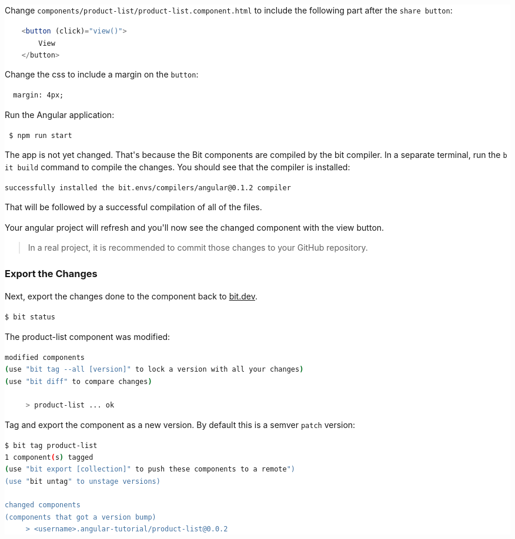 Change `components/product-list/product-list.component.html` to include the following part after the `share button`:

```typescript
    <button (click)="view()">
        View
    </button>
```

Change the css to include a margin on the `button`:

```css=
  margin: 4px;
```

Run the Angular application:

```bash
 $ npm run start
```

The app is not yet changed. That's because the Bit components are compiled by the bit compiler. 
In a separate terminal, run the `bit build` command to compile the changes. You should see that the compiler is installed:

```bash
successfully installed the bit.envs/compilers/angular@0.1.2 compiler
```

That will be followed by a successful compilation of all of the files.

Your angular project will refresh and you'll now see the changed component with the view button.

> In a real project, it is recommended to commit those changes to your GitHub repository. 

### Export the Changes
Next, export the changes done to the component back to [bit.dev](https://bit.dev/). 

```bash
$ bit status
```

The product-list component was modified:

```bash
modified components
(use "bit tag --all [version]" to lock a version with all your changes)
(use "bit diff" to compare changes)

     > product-list ... ok
```

Tag and export the component as a new version. By default this is a semver `patch` version: 

```bash
$ bit tag product-list
1 component(s) tagged
(use "bit export [collection]" to push these components to a remote")
(use "bit untag" to unstage versions)

changed components
(components that got a version bump)
     > <username>.angular-tutorial/product-list@0.0.2
```
